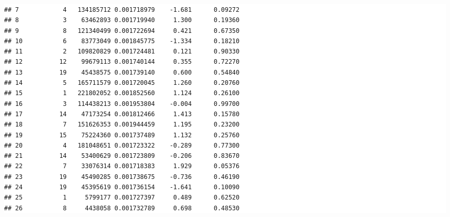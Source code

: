     ## 7            4   134185712 0.001718979    -1.681      0.09272
    ## 8            3    63462893 0.001719940     1.300      0.19360
    ## 9            8   121340499 0.001722694     0.421      0.67350
    ## 10           6    83773049 0.001845775    -1.334      0.18210
    ## 11           2   109820829 0.001724481     0.121      0.90330
    ## 12          12    99679113 0.001740144     0.355      0.72270
    ## 13          19    45438575 0.001739140     0.600      0.54840
    ## 14           5   165711579 0.001720045     1.260      0.20760
    ## 15           1   221802052 0.001852560     1.124      0.26100
    ## 16           3   114438213 0.001953804    -0.004      0.99700
    ## 17          14    47173254 0.001812466     1.413      0.15780
    ## 18           7   151626353 0.001944459     1.195      0.23200
    ## 19          15    75224360 0.001737489     1.132      0.25760
    ## 20           4   181048651 0.001723322    -0.289      0.77300
    ## 21          14    53400629 0.001723809    -0.206      0.83670
    ## 22           7    33076314 0.001718383     1.929      0.05376
    ## 23          19    45490285 0.001738675    -0.736      0.46190
    ## 24          19    45395619 0.001736154    -1.641      0.10090
    ## 25           1     5799177 0.001727397     0.489      0.62520
    ## 26           8     4438058 0.001732789     0.698      0.48530